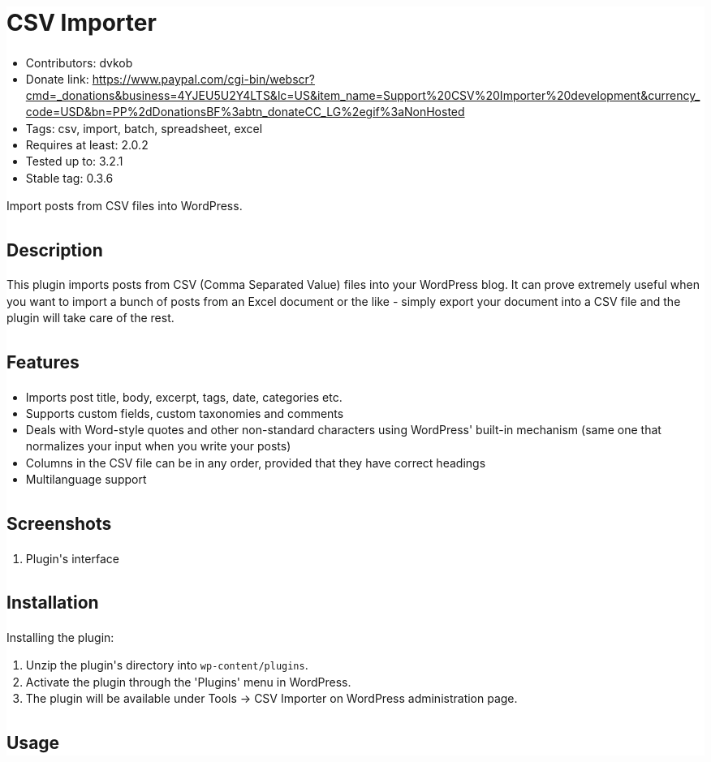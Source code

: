 # CSV Importer
- Contributors: dvkob
- Donate link: https://www.paypal.com/cgi-bin/webscr?cmd=_donations&business=4YJEU5U2Y4LTS&lc=US&item_name=Support%20CSV%20Importer%20development&currency_code=USD&bn=PP%2dDonationsBF%3abtn_donateCC_LG%2egif%3aNonHosted
- Tags: csv, import, batch, spreadsheet, excel
- Requires at least: 2.0.2
- Tested up to: 3.2.1
- Stable tag: 0.3.6

Import posts from CSV files into WordPress.



## Description

This plugin imports posts from CSV (Comma Separated Value) files into your
WordPress blog. It can prove extremely useful when you want to import a bunch
of posts from an Excel document or the like - simply export your document into
a CSV file and the plugin will take care of the rest.



## Features

- Imports post title, body, excerpt, tags, date, categories etc.
- Supports custom fields, custom taxonomies and comments
- Deals with Word-style quotes and other non-standard characters using
  WordPress' built-in mechanism (same one that normalizes your input when you
  write your posts)
- Columns in the CSV file can be in any order, provided that they have correct
  headings
- Multilanguage support



## Screenshots

1.  Plugin's interface



## Installation

Installing the plugin:

1.  Unzip the plugin's directory into `wp-content/plugins`.
1.  Activate the plugin through the 'Plugins' menu in WordPress.
1.  The plugin will be available under Tools -> CSV Importer on
    WordPress administration page.



## Usage
